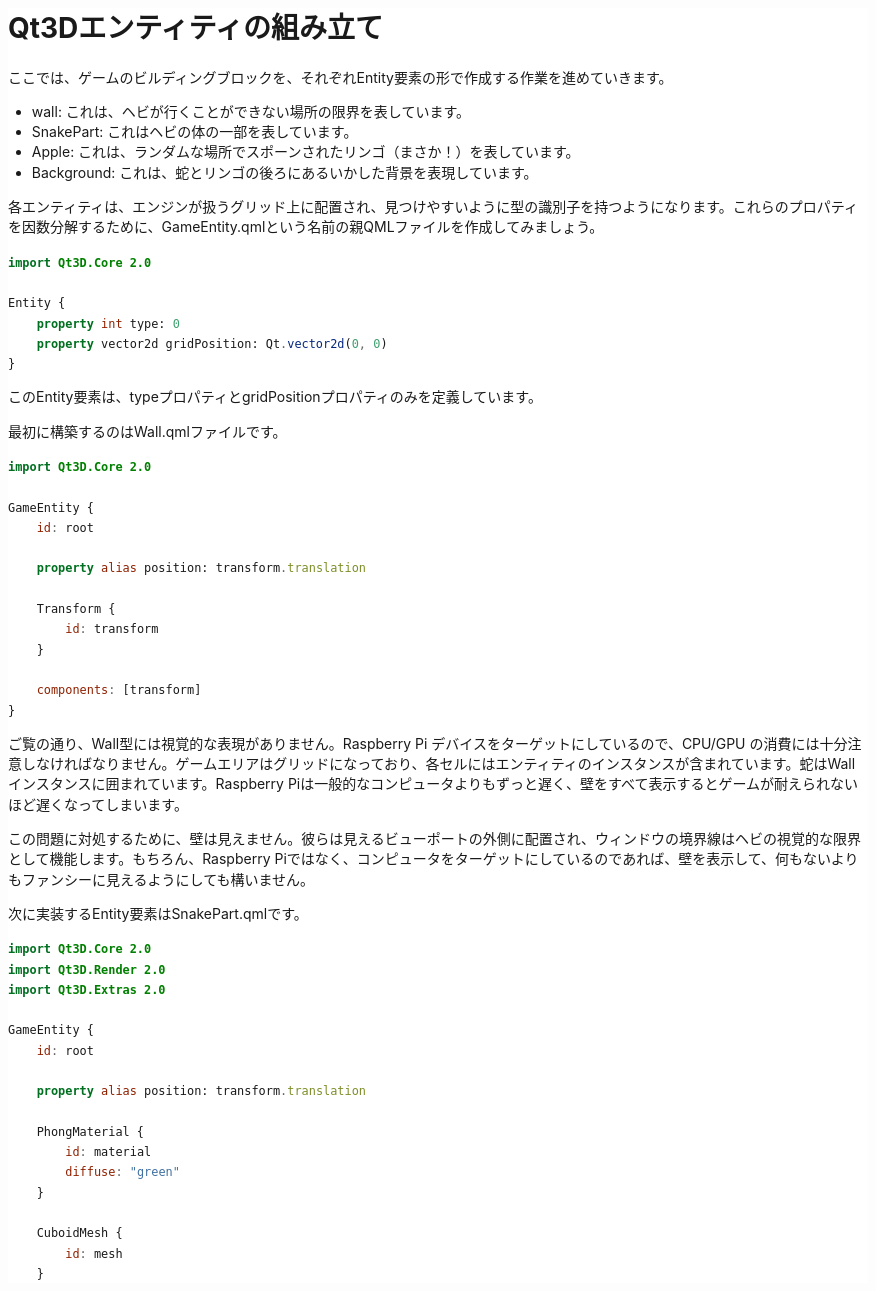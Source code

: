 # Qt3Dエンティティの組み立て

ここでは、ゲームのビルディングブロックを、それぞれEntity要素の形で作成する作業を進めていきます。

* wall: これは、ヘビが行くことができない場所の限界を表しています。
* SnakePart: これはヘビの体の一部を表しています。
* Apple: これは、ランダムな場所でスポーンされたリンゴ（まさか！）を表しています。
* Background: これは、蛇とリンゴの後ろにあるいかした背景を表現しています。

各エンティティは、エンジンが扱うグリッド上に配置され、見つけやすいように型の識別子を持つようになります。これらのプロパティを因数分解するために、GameEntity.qmlという名前の親QMLファイルを作成してみましょう。

```QML
import Qt3D.Core 2.0

Entity {
    property int type: 0
    property vector2d gridPosition: Qt.vector2d(0, 0)
}
```

このEntity要素は、typeプロパティとgridPositionプロパティのみを定義しています。

最初に構築するのはWall.qmlファイルです。

```QML
import Qt3D.Core 2.0

GameEntity {
    id: root

    property alias position: transform.translation

    Transform {
        id: transform
    }

    components: [transform]
}
```

ご覧の通り、Wall型には視覚的な表現がありません。Raspberry Pi デバイスをターゲットにしているので、CPU/GPU の消費には十分注意しなければなりません。ゲームエリアはグリッドになっており、各セルにはエンティティのインスタンスが含まれています。蛇はWallインスタンスに囲まれています。Raspberry Piは一般的なコンピュータよりもずっと遅く、壁をすべて表示するとゲームが耐えられないほど遅くなってしまいます。

この問題に対処するために、壁は見えません。彼らは見えるビューポートの外側に配置され、ウィンドウの境界線はヘビの視覚的な限界として機能します。もちろん、Raspberry Piではなく、コンピュータをターゲットにしているのであれば、壁を表示して、何もないよりもファンシーに見えるようにしても構いません。

次に実装するEntity要素はSnakePart.qmlです。

```QML
import Qt3D.Core 2.0
import Qt3D.Render 2.0
import Qt3D.Extras 2.0

GameEntity {
    id: root

    property alias position: transform.translation

    PhongMaterial {
        id: material
        diffuse: "green"
    }

    CuboidMesh {
        id: mesh
    }
```